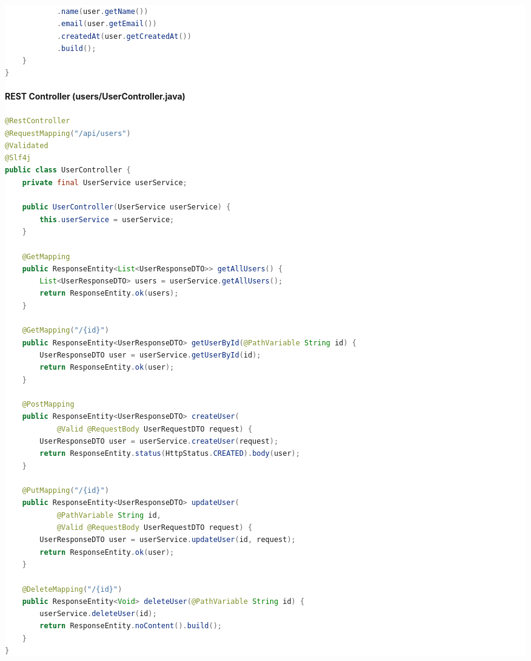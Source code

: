 ```java
            .name(user.getName())
            .email(user.getEmail())
            .createdAt(user.getCreatedAt())
            .build();
    }
}
```

#### REST Controller (users/UserController.java)
```java
@RestController
@RequestMapping("/api/users")
@Validated
@Slf4j
public class UserController {
    private final UserService userService;
    
    public UserController(UserService userService) {
        this.userService = userService;
    }
    
    @GetMapping
    public ResponseEntity<List<UserResponseDTO>> getAllUsers() {
        List<UserResponseDTO> users = userService.getAllUsers();
        return ResponseEntity.ok(users);
    }
    
    @GetMapping("/{id}")
    public ResponseEntity<UserResponseDTO> getUserById(@PathVariable String id) {
        UserResponseDTO user = userService.getUserById(id);
        return ResponseEntity.ok(user);
    }
    
    @PostMapping
    public ResponseEntity<UserResponseDTO> createUser(
            @Valid @RequestBody UserRequestDTO request) {
        UserResponseDTO user = userService.createUser(request);
        return ResponseEntity.status(HttpStatus.CREATED).body(user);
    }
    
    @PutMapping("/{id}")
    public ResponseEntity<UserResponseDTO> updateUser(
            @PathVariable String id,
            @Valid @RequestBody UserRequestDTO request) {
        UserResponseDTO user = userService.updateUser(id, request);
        return ResponseEntity.ok(user);
    }
    
    @DeleteMapping("/{id}")
    public ResponseEntity<Void> deleteUser(@PathVariable String id) {
        userService.deleteUser(id);
        return ResponseEntity.noContent().build();
    }
}
```
